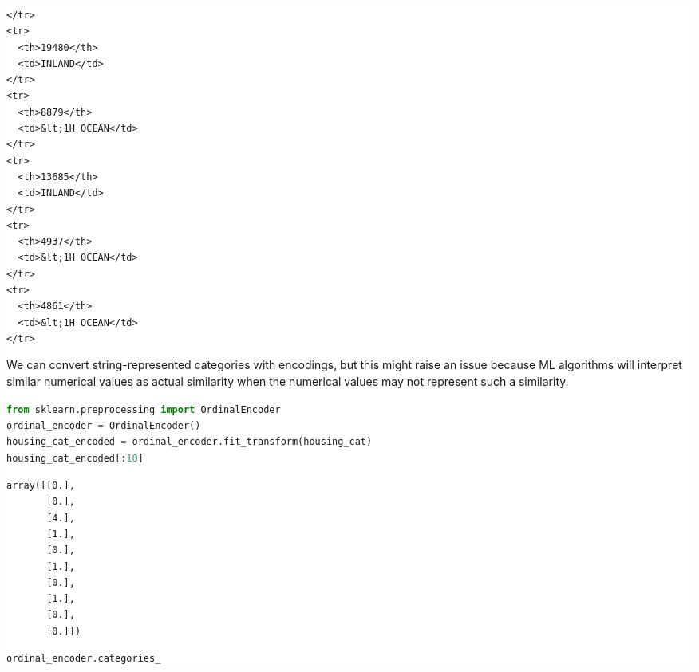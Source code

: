    </tr>
    <tr>
      <th>19480</th>
      <td>INLAND</td>
    </tr>
    <tr>
      <th>8879</th>
      <td>&lt;1H OCEAN</td>
    </tr>
    <tr>
      <th>13685</th>
      <td>INLAND</td>
    </tr>
    <tr>
      <th>4937</th>
      <td>&lt;1H OCEAN</td>
    </tr>
    <tr>
      <th>4861</th>
      <td>&lt;1H OCEAN</td>
    </tr>
  </tbody>
</table>
</div>



We can convert string-represented categories with encodings, but this might raise an issue because ML algorithms will interpret similar numerical values as actual similarity when the numerical values may not represent such a similarity.


```python
from sklearn.preprocessing import OrdinalEncoder
ordinal_encoder = OrdinalEncoder()
housing_cat_encoded = ordinal_encoder.fit_transform(housing_cat)
housing_cat_encoded[:10]
```




    array([[0.],
           [0.],
           [4.],
           [1.],
           [0.],
           [1.],
           [0.],
           [1.],
           [0.],
           [0.]])




```python
ordinal_encoder.categories_

```
